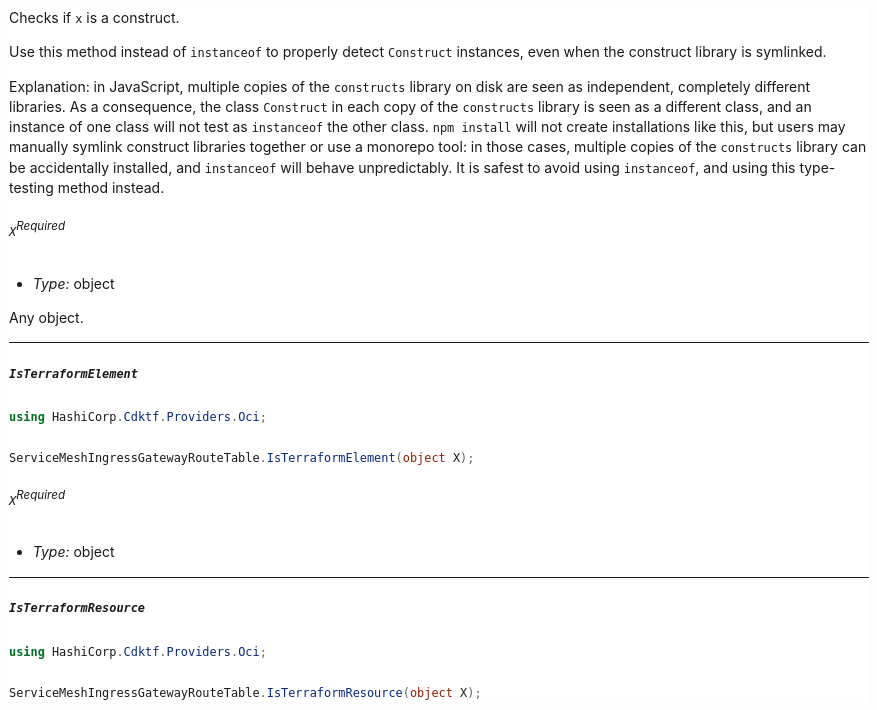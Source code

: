 Checks if `x` is a construct.

Use this method instead of `instanceof` to properly detect `Construct`
instances, even when the construct library is symlinked.

Explanation: in JavaScript, multiple copies of the `constructs` library on
disk are seen as independent, completely different libraries. As a
consequence, the class `Construct` in each copy of the `constructs` library
is seen as a different class, and an instance of one class will not test as
`instanceof` the other class. `npm install` will not create installations
like this, but users may manually symlink construct libraries together or
use a monorepo tool: in those cases, multiple copies of the `constructs`
library can be accidentally installed, and `instanceof` will behave
unpredictably. It is safest to avoid using `instanceof`, and using
this type-testing method instead.

###### `X`<sup>Required</sup> <a name="X" id="rhizo-co-terraform-provider-oci.serviceMeshIngressGatewayRouteTable.ServiceMeshIngressGatewayRouteTable.isConstruct.parameter.x"></a>

- *Type:* object

Any object.

---

##### `IsTerraformElement` <a name="IsTerraformElement" id="rhizo-co-terraform-provider-oci.serviceMeshIngressGatewayRouteTable.ServiceMeshIngressGatewayRouteTable.isTerraformElement"></a>

```csharp
using HashiCorp.Cdktf.Providers.Oci;

ServiceMeshIngressGatewayRouteTable.IsTerraformElement(object X);
```

###### `X`<sup>Required</sup> <a name="X" id="rhizo-co-terraform-provider-oci.serviceMeshIngressGatewayRouteTable.ServiceMeshIngressGatewayRouteTable.isTerraformElement.parameter.x"></a>

- *Type:* object

---

##### `IsTerraformResource` <a name="IsTerraformResource" id="rhizo-co-terraform-provider-oci.serviceMeshIngressGatewayRouteTable.ServiceMeshIngressGatewayRouteTable.isTerraformResource"></a>

```csharp
using HashiCorp.Cdktf.Providers.Oci;

ServiceMeshIngressGatewayRouteTable.IsTerraformResource(object X);
```
